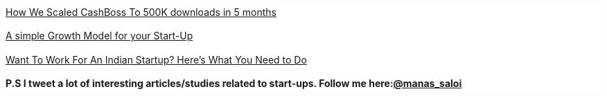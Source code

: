 [How We Scaled CashBoss To 500K downloads in 5 months](http://www.linkedin.com/pulse/how-we-scaled-cashboss-500k-downloads-5-months-manas-j-saloi)

[A simple Growth Model for your Start-Up](http://www.linkedin.com/pulse/simple-growth-model-your-start-up-manas-j-saloi)

[Want To Work For An Indian Startup? Here’s What You Need to Do](http://www.linkedin.com/pulse/want-work-indian-startup-heres-what-you-need-do-manas-j-saloi)

**P.S I tweet a lot of interesting articles/studies related to start-ups. Follow me here:[@manas_saloi](http://twitter.com/manas_saloi)**
